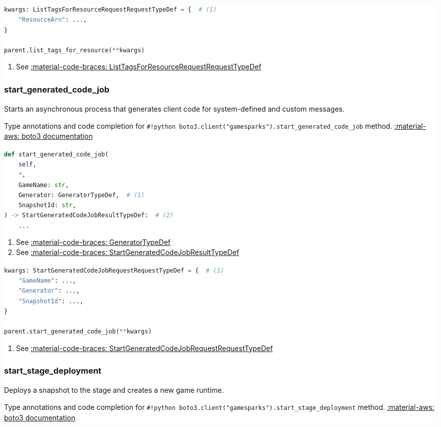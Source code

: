 
```python title="Usage example with kwargs"
kwargs: ListTagsForResourceRequestRequestTypeDef = {  # (1)
    "ResourceArn": ...,
}

parent.list_tags_for_resource(**kwargs)
```

1. See [:material-code-braces: ListTagsForResourceRequestRequestTypeDef](./type_defs.md#listtagsforresourcerequestrequesttypedef) 

### start\_generated\_code\_job

Starts an asynchronous process that generates client code for system-defined and
custom messages.

Type annotations and code completion for `#!python boto3.client("gamesparks").start_generated_code_job` method.
[:material-aws: boto3 documentation](https://boto3.amazonaws.com/v1/documentation/api/latest/reference/services/gamesparks.html#GameSparks.Client.start_generated_code_job)

```python title="Method definition"
def start_generated_code_job(
    self,
    *,
    GameName: str,
    Generator: GeneratorTypeDef,  # (1)
    SnapshotId: str,
) -> StartGeneratedCodeJobResultTypeDef:  # (2)
    ...
```

1. See [:material-code-braces: GeneratorTypeDef](./type_defs.md#generatortypedef) 
2. See [:material-code-braces: StartGeneratedCodeJobResultTypeDef](./type_defs.md#startgeneratedcodejobresulttypedef) 


```python title="Usage example with kwargs"
kwargs: StartGeneratedCodeJobRequestRequestTypeDef = {  # (1)
    "GameName": ...,
    "Generator": ...,
    "SnapshotId": ...,
}

parent.start_generated_code_job(**kwargs)
```

1. See [:material-code-braces: StartGeneratedCodeJobRequestRequestTypeDef](./type_defs.md#startgeneratedcodejobrequestrequesttypedef) 

### start\_stage\_deployment

Deploys a snapshot to the stage and creates a new game runtime.

Type annotations and code completion for `#!python boto3.client("gamesparks").start_stage_deployment` method.
[:material-aws: boto3 documentation](https://boto3.amazonaws.com/v1/documentation/api/latest/reference/services/gamesparks.html#GameSparks.Client.start_stage_deployment)
